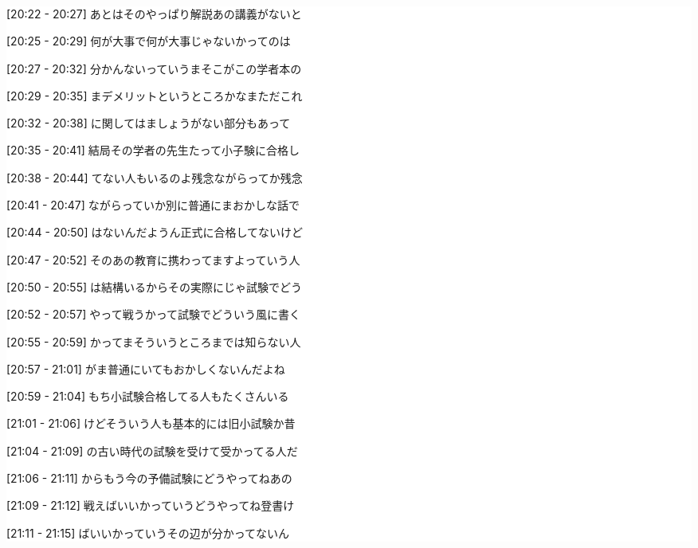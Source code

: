 [20:22 - 20:27]
あとはそのやっぱり解説あの講義がないと

[20:25 - 20:29]
何が大事で何が大事じゃないかってのは

[20:27 - 20:32]
分かんないっていうまそこがこの学者本の

[20:29 - 20:35]
まデメリットというところかなまただこれ

[20:32 - 20:38]
に関してはましょうがない部分もあって

[20:35 - 20:41]
結局その学者の先生たって小子験に合格し

[20:38 - 20:44]
てない人もいるのよ残念ながらってか残念

[20:41 - 20:47]
ながらっていか別に普通にまおかしな話で

[20:44 - 20:50]
はないんだようん正式に合格してないけど

[20:47 - 20:52]
そのあの教育に携わってますよっていう人

[20:50 - 20:55]
は結構いるからその実際にじゃ試験でどう

[20:52 - 20:57]
やって戦うかって試験でどういう風に書く

[20:55 - 20:59]
かってまそういうところまでは知らない人

[20:57 - 21:01]
がま普通にいてもおかしくないんだよね

[20:59 - 21:04]
もち小試験合格してる人もたくさんいる

[21:01 - 21:06]
けどそういう人も基本的には旧小試験か昔

[21:04 - 21:09]
の古い時代の試験を受けて受かってる人だ

[21:06 - 21:11]
からもう今の予備試験にどうやってねあの

[21:09 - 21:12]
戦えばいいかっていうどうやってね登書け

[21:11 - 21:15]
ばいいかっていうその辺が分かってないん
